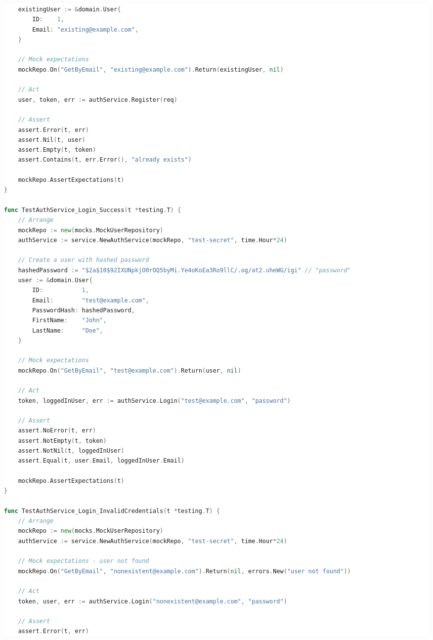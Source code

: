 ```go
	existingUser := &domain.User{
		ID:    1,
		Email: "existing@example.com",
	}

	// Mock expectations
	mockRepo.On("GetByEmail", "existing@example.com").Return(existingUser, nil)

	// Act
	user, token, err := authService.Register(req)

	// Assert
	assert.Error(t, err)
	assert.Nil(t, user)
	assert.Empty(t, token)
	assert.Contains(t, err.Error(), "already exists")

	mockRepo.AssertExpectations(t)
}

func TestAuthService_Login_Success(t *testing.T) {
	// Arrange
	mockRepo := new(mocks.MockUserRepository)
	authService := service.NewAuthService(mockRepo, "test-secret", time.Hour*24)

	// Create a user with hashed password
	hashedPassword := "$2a$10$92IXUNpkjO0rOQ5byMi.Ye4oKoEa3Ro9llC/.og/at2.uheWG/igi" // "password"
	user := &domain.User{
		ID:           1,
		Email:        "test@example.com",
		PasswordHash: hashedPassword,
		FirstName:    "John",
		LastName:     "Doe",
	}

	// Mock expectations
	mockRepo.On("GetByEmail", "test@example.com").Return(user, nil)

	// Act
	token, loggedInUser, err := authService.Login("test@example.com", "password")

	// Assert
	assert.NoError(t, err)
	assert.NotEmpty(t, token)
	assert.NotNil(t, loggedInUser)
	assert.Equal(t, user.Email, loggedInUser.Email)

	mockRepo.AssertExpectations(t)
}

func TestAuthService_Login_InvalidCredentials(t *testing.T) {
	// Arrange
	mockRepo := new(mocks.MockUserRepository)
	authService := service.NewAuthService(mockRepo, "test-secret", time.Hour*24)

	// Mock expectations - user not found
	mockRepo.On("GetByEmail", "nonexistent@example.com").Return(nil, errors.New("user not found"))

	// Act
	token, user, err := authService.Login("nonexistent@example.com", "password")

	// Assert
	assert.Error(t, err)
```